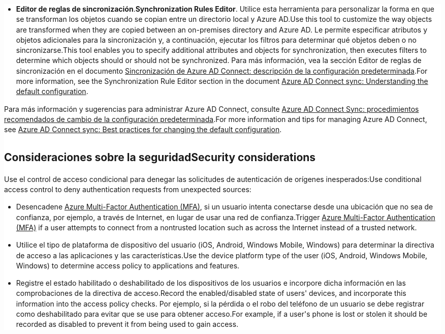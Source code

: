 * <span data-ttu-id="2143c-295">**Editor de reglas de sincronización**.</span><span class="sxs-lookup"><span data-stu-id="2143c-295">**Synchronization Rules Editor**.</span></span> <span data-ttu-id="2143c-296">Utilice esta herramienta para personalizar la forma en que se transforman los objetos cuando se copian entre un directorio local y Azure AD.</span><span class="sxs-lookup"><span data-stu-id="2143c-296">Use this tool to customize the way objects are transformed when they are copied between an on-premises directory and Azure AD.</span></span> <span data-ttu-id="2143c-297">Le permite especificar atributos y objetos adicionales para la sincronización y, a continuación, ejecutar los filtros para determinar qué objetos deben o no sincronizarse.</span><span class="sxs-lookup"><span data-stu-id="2143c-297">This tool enables you to specify additional attributes and objects for synchronization, then executes filters to determine which objects should or should not be synchronized.</span></span> <span data-ttu-id="2143c-298">Para más información, vea la sección Editor de reglas de sincronización en el documento [Sincronización de Azure AD Connect: descripción de la configuración predeterminada][aad-connect-sync-default-rules].</span><span class="sxs-lookup"><span data-stu-id="2143c-298">For more information, see the Synchronization Rule Editor section in the document [Azure AD Connect sync: Understanding the default configuration][aad-connect-sync-default-rules].</span></span>

<span data-ttu-id="2143c-299">Para más información y sugerencias para administrar Azure AD Connect, consulte [Azure AD Connect Sync: procedimientos recomendados de cambio de la configuración predeterminada][aad-sync-best-practices].</span><span class="sxs-lookup"><span data-stu-id="2143c-299">For more information and tips for managing Azure AD Connect, see [Azure AD Connect sync: Best practices for changing the default configuration][aad-sync-best-practices].</span></span>

## <a name="security-considerations"></a><span data-ttu-id="2143c-300">Consideraciones sobre la seguridad</span><span class="sxs-lookup"><span data-stu-id="2143c-300">Security considerations</span></span>

<span data-ttu-id="2143c-301">Use el control de acceso condicional para denegar las solicitudes de autenticación de orígenes inesperados:</span><span class="sxs-lookup"><span data-stu-id="2143c-301">Use conditional access control to deny authentication requests from unexpected sources:</span></span>

- <span data-ttu-id="2143c-302">Desencadene [Azure Multi-Factor Authentication (MFA)][azure-multifactor-authentication], si un usuario intenta conectarse desde una ubicación que no sea de confianza, por ejemplo, a través de Internet, en lugar de usar una red de confianza.</span><span class="sxs-lookup"><span data-stu-id="2143c-302">Trigger [Azure Multi-Factor Authentication (MFA)][azure-multifactor-authentication] if a user attempts to connect from a nontrusted location such as across the Internet instead of a trusted network.</span></span>

- <span data-ttu-id="2143c-303">Utilice el tipo de plataforma de dispositivo del usuario (iOS, Android, Windows Mobile, Windows) para determinar la directiva de acceso a las aplicaciones y las características.</span><span class="sxs-lookup"><span data-stu-id="2143c-303">Use the device platform type of the user (iOS, Android, Windows Mobile, Windows) to determine access policy to applications and features.</span></span>

- <span data-ttu-id="2143c-304">Registre el estado habilitado o deshabilitado de los dispositivos de los usuarios e incorpore dicha información en las comprobaciones de la directiva de acceso.</span><span class="sxs-lookup"><span data-stu-id="2143c-304">Record the enabled/disabled state of users' devices, and incorporate this information into the access policy checks.</span></span> <span data-ttu-id="2143c-305">Por ejemplo, si la pérdida o el robo del teléfono de un usuario se debe registrar como deshabilitado para evitar que se use para obtener acceso.</span><span class="sxs-lookup"><span data-stu-id="2143c-305">For example, if a user's phone is lost or stolen it should be recorded as disabled to prevent it from being used to gain access.</span></span>


[implementing-a-multi-tier-architecture-on-Azure]: ../virtual-machines-windows/n-tier.md
[aad-agent-installation]: /azure/active-directory/active-directory-aadconnect-health-agent-install
[aad-application-proxy]: /azure/active-directory/active-directory-application-proxy-enable
[aad-conditional-access]: /azure/active-directory//active-directory-conditional-access
[aad-connect-sync-default-rules]: /azure/active-directory/active-directory-aadconnectsync-understanding-default-configuration
[aad-connect-sync-operational-tasks]: /azure/active-directory/active-directory-aadconnectsync-operations#staging-mode
[aad-dynamic-memberships]: https://youtu.be/Tdiz2JqCl9Q
[aad-dynamic-membership-rules]: /azure/active-directory/active-directory-accessmanagement-groups-with-advanced-rules
[aad-editions]: /azure/active-directory/active-directory-editions
[aad-filtering]: /azure/active-directory/active-directory-aadconnectsync-configure-filtering
[aad-health]: /azure/active-directory/active-directory-aadconnect-health-sync
[aad-health-adds]: /azure/active-directory/active-directory-aadconnect-health-adds
[aad-health-adfs]: /azure/active-directory/active-directory-aadconnect-health-adfs
[aad-identity-protection]: /azure/active-directory/active-directory-identityprotection
[aad-password-management]: /azure/active-directory/active-directory-passwords-customize
[aad-powershell]: https://msdn.microsoft.com/library/azure/mt757189.aspx
[aad-reporting-guide]: /azure/active-directory/active-directory-reporting-guide
[aad-scalability]: https://blogs.technet.microsoft.com/enterprisemobility/2014/09/02/azure-ad-under-the-hood-of-our-geo-redundant-highly-available-distributed-cloud-directory/
[aad-sync-best-practices]: /azure/active-directory/active-directory-aadconnectsync-best-practices-changing-default-configuration
[aad-sync-disaster-recovery]: /azure/active-directory/active-directory-aadconnectsync-operations#disaster-recovery
[aad-sync-requirements]: /azure/active-directory/active-directory-hybrid-identity-design-considerations-directory-sync-requirements
[aad-topologies]: /azure/active-directory/active-directory-aadconnect-topologies
[aad-user-sign-in]: /azure/active-directory/active-directory-aadconnect-user-signin
[azure-active-directory]: /azure/active-directory-domain-services/active-directory-ds-overview
[azure-ad-connect]: /azure/active-directory/active-directory-aadconnect
[azure-multifactor-authentication]: /azure/multi-factor-authentication/multi-factor-authentication
[considerations]: ./considerations.md
[resource-manager-overview]: /azure/azure-resource-manager/resource-group-overview
[sla-aad]: https://azure.microsoft.com/support/legal/sla/active-directory/v1_0/
[visio-download]: https://archcenter.azureedge.net/cdn/identity-architectures.vsdx
[0]: ./images/azure-ad.png "Arquitectura de identidad en la nube con Azure Active Directory"